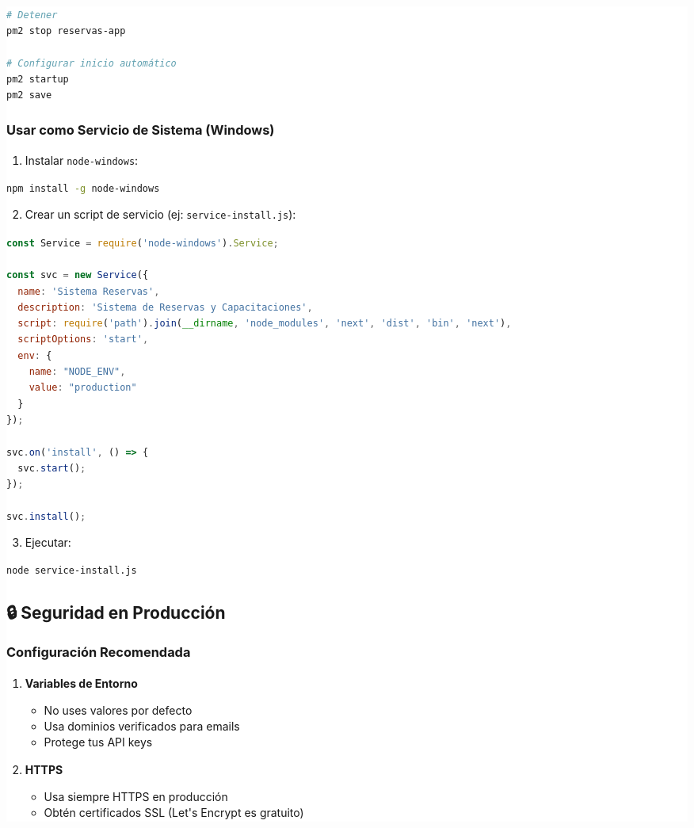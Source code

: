 ```bash
# Detener
pm2 stop reservas-app

# Configurar inicio automático
pm2 startup
pm2 save
```

### Usar como Servicio de Sistema (Windows)

1. Instalar `node-windows`:
```bash
npm install -g node-windows
```

2. Crear un script de servicio (ej: `service-install.js`):
```javascript
const Service = require('node-windows').Service;

const svc = new Service({
  name: 'Sistema Reservas',
  description: 'Sistema de Reservas y Capacitaciones',
  script: require('path').join(__dirname, 'node_modules', 'next', 'dist', 'bin', 'next'),
  scriptOptions: 'start',
  env: {
    name: "NODE_ENV",
    value: "production"
  }
});

svc.on('install', () => {
  svc.start();
});

svc.install();
```

3. Ejecutar:
```bash
node service-install.js
```

## 🔒 Seguridad en Producción

### Configuración Recomendada

1. **Variables de Entorno**
   - No uses valores por defecto
   - Usa dominios verificados para emails
   - Protege tus API keys

2. **HTTPS**
   - Usa siempre HTTPS en producción
   - Obtén certificados SSL (Let's Encrypt es gratuito)
